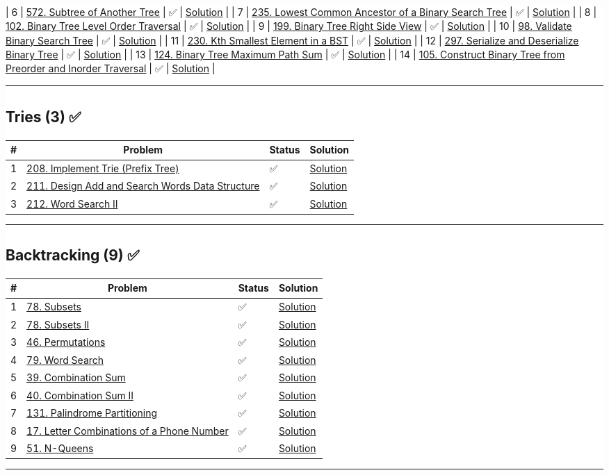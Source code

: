 | 6   | [572. Subtree of Another Tree](https://leetcode.com/problems/subtree-of-another-tree/description/) | ✅  | [Solution](https://github.com/WafeeRahman/LeetCode-150-Solutions/blob/main/Trees/SubtreeofAnotherTree) |
| 7   | [235. Lowest Common Ancestor of a Binary Search Tree](https://leetcode.com/problems/lowest-common-ancestor-of-a-binary-search-tree/description/)   |  ✅     | [Solution](https://github.com/WafeeRahman/LeetCode-150-Solutions/blob/main/Trees/LowestCommonAncestor) |
| 8   | [102. Binary Tree Level Order Traversal](https://leetcode.com/problems/binary-tree-level-order-traversal/description/) |  ✅     | [Solution](https://github.com/WafeeRahman/LeetCode-150-Solutions/blob/main/Trees/BinaryTreeLevelOrderTraversal) |
| 9   | [199. Binary Tree Right Side View](https://leetcode.com/problems/binary-tree-right-side-view/description/) | ✅   | [Solution](https://github.com/WafeeRahman/LeetCode-150-Solutions/blob/main/Trees/RightSideofBinaryTree.py) |
| 10  | [98. Validate Binary Search Tree](https://leetcode.com/problems/validate-binary-search-tree/)       | ✅      | [Solution](https://github.com/WafeeRahman/LeetCode-150-Solutions/blob/main/Trees/ValidateBinaryTree.py) |
| 11  | [230. Kth Smallest Element in a BST](https://leetcode.com/problems/kth-smallest-element-in-a-bst/)  | ✅     | [Solution](https://github.com/WafeeRahman/LeetCode-150-Solutions/blob/main/Trees/KthSmallestIntegerinBST) |
| 12  | [297. Serialize and Deserialize Binary Tree](https://leetcode.com/problems/serialize-and-deserialize-binary-tree/) | ✅ | [Solution](https://github.com/WafeeRahman/LeetCode-150-Solutions/blob/main/Trees/SerializeandDeserializeBinaryTree.py) |
| 13  | [124. Binary Tree Maximum Path Sum](https://leetcode.com/problems/binary-tree-maximum-path-sum/)    |  ✅     | [Solution](https://github.com/WafeeRahman/LeetCode-150-Solutions/blob/main/Trees/MaximumPathSum.py) |
| 14   | [105. Construct Binary Tree from Preorder and Inorder Traversal](https://leetcode.com/problems/construct-binary-tree-from-preorder-and-inorder-traversal/) | ✅ | [Solution](https://github.com/WafeeRahman/LeetCode-150-Solutions/blob/main/Trees/ConstructBinaryTreefromPreorderandInorder.py) |

---

## Tries (3) ✅

| #   | Problem                                                                                       | Status | Solution |
|-----|-----------------------------------------------------------------------------------------------|--------|----------|
| 1   | [208. Implement Trie (Prefix Tree)](https://leetcode.com/problems/implement-trie-prefix-tree/) | ✅       | [Solution](https://github.com/WafeeRahman/LeetCode-150-Solutions/blob/main/Trie/ImplementPrefixTree.py) |
| 2   | [211. Design Add and Search Words Data Structure](https://leetcode.com/problems/design-add-and-search-words-data-structure/)                         | ✅     | [Solution](https://github.com/WafeeRahman/LeetCode-150-Solutions/blob/main/Trie/WordDictionary.py) |
| 3   | [212. Word Search II](https://leetcode.com/problems/word-search-ii/)                         |  ✅       | [Solution](https://github.com/WafeeRahman/LeetCode-150-Solutions/blob/main/Trie/WordSearchII.py) |

---

## Backtracking (9) ✅

| #   | Problem                                                                                     | Status | Solution |
|-----|---------------------------------------------------------------------------------------------|--------|----------|
| 1   | [78. Subsets](https://leetcode.com/problems/subsets/)                                      |  ✅     |     [Solution](https://github.com/WafeeRahman/LeetCode-150-Solutions/blob/main/Backtracking/SubsetsI.py) |
| 2   | [78. Subsets II](https://leetcode.com/problems/subsets-ii/)                                      |  ✅  |   [Solution](https://github.com/WafeeRahman/LeetCode-150-Solutions/blob/main/Backtracking/SubsetsII.py) |
| 3   | [46. Permutations](https://leetcode.com/problems/permutations/)                            | ✅      |     [Solution](https://github.com/WafeeRahman/LeetCode-150-Solutions/blob/main/Backtracking/Permutations.py) |
| 4   | [79. Word Search](https://leetcode.com/problems/word-search/)                              | ✅     |      [Solution](https://github.com/WafeeRahman/LeetCode-150-Solutions/blob/main/Backtracking/WordSearch.py) |
| 5   | [39. Combination Sum](https://leetcode.com/problems/combination-sum/)                      | ✅        |   [Solution](https://github.com/WafeeRahman/LeetCode-150-Solutions/blob/main/Backtracking/CombinationSumI.py) |
| 6   | [40. Combination Sum II ](https://leetcode.com/problems/combination-sum-ii/description/)     | ✅        | [Solution](https://github.com/WafeeRahman/LeetCode-150-Solutions/blob/main/Backtracking/CombinationSumII.py) |
| 7   | [131. Palindrome Partitioning](https://leetcode.com/problems/palindrome-partitioning/)      |   ✅     |   [Solution](https://github.com/WafeeRahman/LeetCode-150-Solutions/blob/main/Backtracking/PalindromePartitioning.py) |
| 8   | [17. Letter Combinations of a Phone Number](https://leetcode.com/problems/letter-combinations-of-a-phone-number/) |   ✅     | [Solution](https://github.com/WafeeRahman/LeetCode-150-Solutions/blob/main/Backtracking/LetterCombinationsofaPhoneNumber.py) |
| 9   | [51. N-Queens](https://leetcode.com/problems/n-queens/)                                    | ✅      | [Solution](https://github.com/WafeeRahman/LeetCode-150-Solutions/blob/main/Backtracking/NQueens.py) |


---
